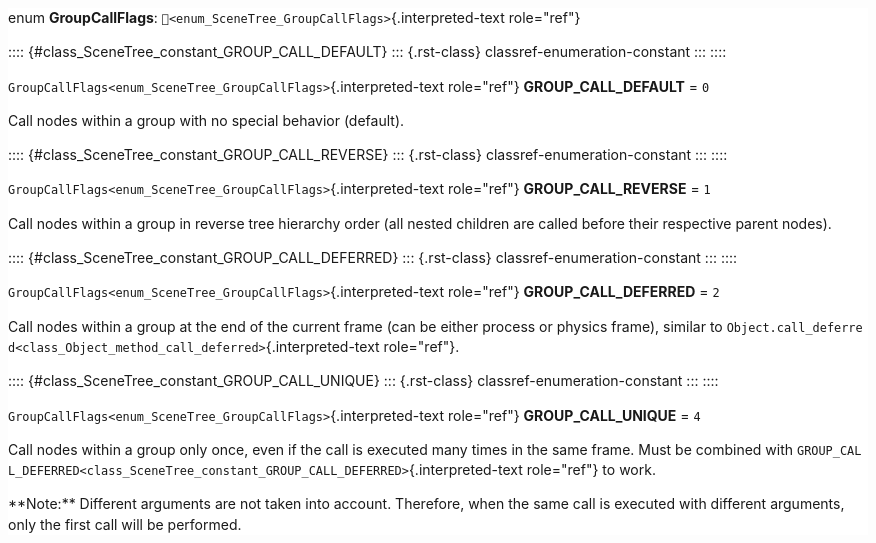 enum **GroupCallFlags**:
`🔗<enum_SceneTree_GroupCallFlags>`{.interpreted-text role="ref"}

:::: {#class_SceneTree_constant_GROUP_CALL_DEFAULT}
::: {.rst-class}
classref-enumeration-constant
:::
::::

`GroupCallFlags<enum_SceneTree_GroupCallFlags>`{.interpreted-text
role="ref"} **GROUP_CALL_DEFAULT** = `0`

Call nodes within a group with no special behavior (default).

:::: {#class_SceneTree_constant_GROUP_CALL_REVERSE}
::: {.rst-class}
classref-enumeration-constant
:::
::::

`GroupCallFlags<enum_SceneTree_GroupCallFlags>`{.interpreted-text
role="ref"} **GROUP_CALL_REVERSE** = `1`

Call nodes within a group in reverse tree hierarchy order (all nested
children are called before their respective parent nodes).

:::: {#class_SceneTree_constant_GROUP_CALL_DEFERRED}
::: {.rst-class}
classref-enumeration-constant
:::
::::

`GroupCallFlags<enum_SceneTree_GroupCallFlags>`{.interpreted-text
role="ref"} **GROUP_CALL_DEFERRED** = `2`

Call nodes within a group at the end of the current frame (can be either
process or physics frame), similar to
`Object.call_deferred<class_Object_method_call_deferred>`{.interpreted-text
role="ref"}.

:::: {#class_SceneTree_constant_GROUP_CALL_UNIQUE}
::: {.rst-class}
classref-enumeration-constant
:::
::::

`GroupCallFlags<enum_SceneTree_GroupCallFlags>`{.interpreted-text
role="ref"} **GROUP_CALL_UNIQUE** = `4`

Call nodes within a group only once, even if the call is executed many
times in the same frame. Must be combined with
`GROUP_CALL_DEFERRED<class_SceneTree_constant_GROUP_CALL_DEFERRED>`{.interpreted-text
role="ref"} to work.

\*\*Note:\*\* Different arguments are not taken into account. Therefore,
when the same call is executed with different arguments, only the first
call will be performed.
